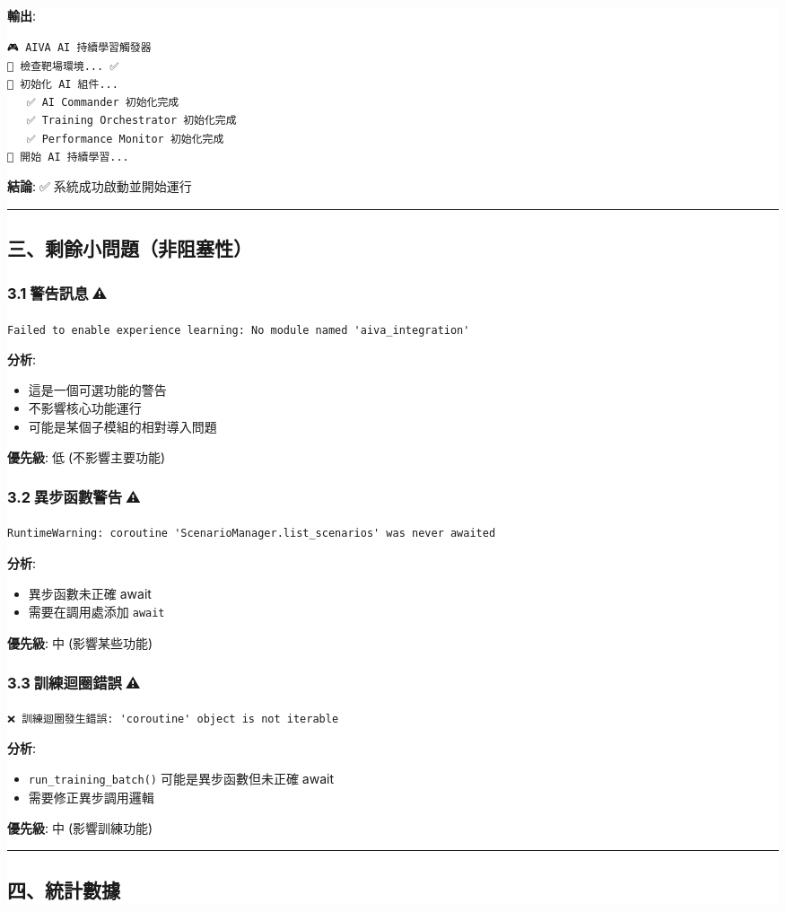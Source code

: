 **輸出**:
```
🎮 AIVA AI 持續學習觸發器
🎯 檢查靶場環境... ✅
🧠 初始化 AI 組件...
   ✅ AI Commander 初始化完成
   ✅ Training Orchestrator 初始化完成
   ✅ Performance Monitor 初始化完成
🚀 開始 AI 持續學習...
```

**結論**: ✅ 系統成功啟動並開始運行

---

## 三、剩餘小問題（非阻塞性）

### 3.1 警告訊息 ⚠️

```
Failed to enable experience learning: No module named 'aiva_integration'
```

**分析**: 
- 這是一個可選功能的警告
- 不影響核心功能運行
- 可能是某個子模組的相對導入問題

**優先級**: 低 (不影響主要功能)

### 3.2 異步函數警告 ⚠️

```
RuntimeWarning: coroutine 'ScenarioManager.list_scenarios' was never awaited
```

**分析**:
- 異步函數未正確 await
- 需要在調用處添加 `await`

**優先級**: 中 (影響某些功能)

### 3.3 訓練迴圈錯誤 ⚠️

```
❌ 訓練迴圈發生錯誤: 'coroutine' object is not iterable
```

**分析**:
- `run_training_batch()` 可能是異步函數但未正確 await
- 需要修正異步調用邏輯

**優先級**: 中 (影響訓練功能)

---

## 四、統計數據
